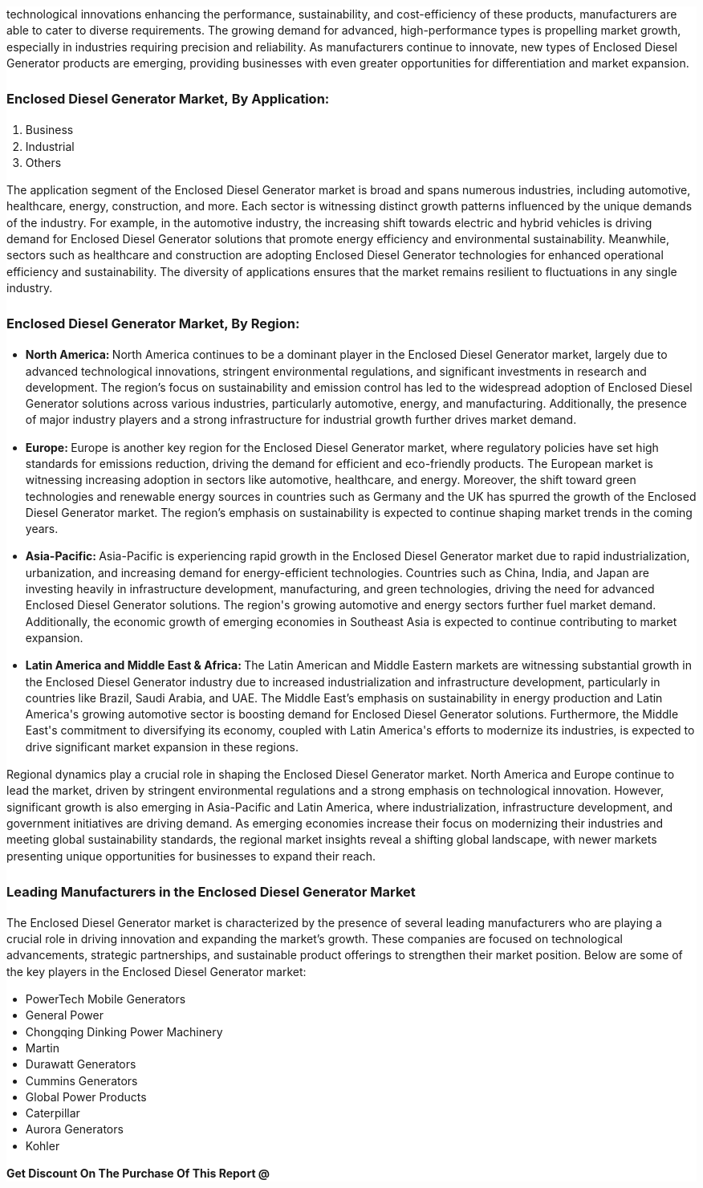 technological innovations enhancing the performance, sustainability, and cost-efficiency of these products, manufacturers are able to cater to diverse requirements. The growing demand for advanced, high-performance types is propelling market growth, especially in industries requiring precision and reliability. As manufacturers continue to innovate, new types of Enclosed Diesel Generator products are emerging, providing businesses with even greater opportunities for differentiation and market expansion.</p><h3>Enclosed Diesel Generator Market,&nbsp;By Application:</h3><ol><li>Business<li> Industrial<li> Others</li></ol><p>The application segment of the Enclosed Diesel Generator market is broad and spans numerous industries, including automotive, healthcare, energy, construction, and more. Each sector is witnessing distinct growth patterns influenced by the unique demands of the industry. For example, in the automotive industry, the increasing shift towards electric and hybrid vehicles is driving demand for Enclosed Diesel Generator solutions that promote energy efficiency and environmental sustainability. Meanwhile, sectors such as healthcare and construction are adopting Enclosed Diesel Generator technologies for enhanced operational efficiency and sustainability. The diversity of applications ensures that the market remains resilient to fluctuations in any single industry.</p><h3>Enclosed Diesel Generator Market, By Region:</h3><ul><li><p><strong>North America:&nbsp;</strong>North America continues to be a dominant player in the Enclosed Diesel Generator market, largely due to advanced technological innovations, stringent environmental regulations, and significant investments in research and development. The region&rsquo;s focus on sustainability and emission control has led to the widespread adoption of Enclosed Diesel Generator solutions across various industries, particularly automotive, energy, and manufacturing. Additionally, the presence of major industry players and a strong infrastructure for industrial growth further drives market demand.</p></li><li><p><strong><strong>Europe:&nbsp;</strong></strong>Europe is another key region for the Enclosed Diesel Generator market, where regulatory policies have set high standards for emissions reduction, driving the demand for efficient and eco-friendly products. The European market is witnessing increasing adoption in sectors like automotive, healthcare, and energy. Moreover, the shift toward green technologies and renewable energy sources in countries such as Germany and the UK has spurred the growth of the Enclosed Diesel Generator market. The region&rsquo;s emphasis on sustainability is expected to continue shaping market trends in the coming years.</p></li><li><p><strong><strong>Asia-Pacific:&nbsp;</strong></strong>Asia-Pacific is experiencing rapid growth in the Enclosed Diesel Generator market due to rapid industrialization, urbanization, and increasing demand for energy-efficient technologies. Countries such as China, India, and Japan are investing heavily in infrastructure development, manufacturing, and green technologies, driving the need for advanced Enclosed Diesel Generator solutions. The region's growing automotive and energy sectors further fuel market demand. Additionally, the economic growth of emerging economies in Southeast Asia is expected to continue contributing to market expansion.</p></li><li><p><strong><strong>Latin America and Middle East &amp; Africa:&nbsp;</strong></strong>The Latin American and Middle Eastern markets are witnessing substantial growth in the Enclosed Diesel Generator industry due to increased industrialization and infrastructure development, particularly in countries like Brazil, Saudi Arabia, and UAE. The Middle East&rsquo;s emphasis on sustainability in energy production and Latin America's growing automotive sector is boosting demand for Enclosed Diesel Generator solutions. Furthermore, the Middle East's commitment to diversifying its economy, coupled with Latin America's efforts to modernize its industries, is expected to drive significant market expansion in these regions.</p></li></ul><p>Regional dynamics play a crucial role in shaping the Enclosed Diesel Generator market. North America and Europe continue to lead the market, driven by stringent environmental regulations and a strong emphasis on technological innovation. However, significant growth is also emerging in Asia-Pacific and Latin America, where industrialization, infrastructure development, and government initiatives are driving demand. As emerging economies increase their focus on modernizing their industries and meeting global sustainability standards, the regional market insights reveal a shifting global landscape, with newer markets presenting unique opportunities for businesses to expand their reach.</p><h3><strong>Leading Manufacturers in the Enclosed Diesel Generator Market</strong></h3><p>The Enclosed Diesel Generator market is characterized by the presence of several leading manufacturers who are playing a crucial role in driving innovation and expanding the market&rsquo;s growth. These companies are focused on technological advancements, strategic partnerships, and sustainable product offerings to strengthen their market position. Below are some of the key players in the Enclosed Diesel Generator market:</p></div><div class="article-main__content" data-test-id="publishing-text-block"><ul><li><span class="">PowerTech Mobile Generators<li>General Power<li>Chongqing Dinking Power Machinery<li>Martin<li>Durawatt Generators<li>Cummins Generators<li>Global Power Products<li>Caterpillar<li>Aurora Generators<li>Kohler</span></li></ul></div><div class="article-main__content" data-test-id="publishing-text-block"><p><span class="font-[700]"><strong>Get Discount On The Purchase Of This Report @</strong>